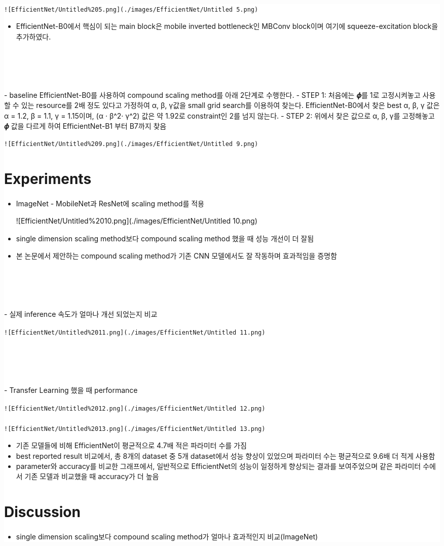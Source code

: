     ![EfficientNet/Untitled%205.png](./images/EfficientNet/Untitled 5.png)

- EfficientNet-B0에서 핵심이 되는 main block은 mobile inverted bottleneck인 MBConv block이며 여기에 squeeze-excitation block을 추가하였다.
<br/>
<br/>
<br/>
<br/>
- baseline EfficientNet-B0를 사용하여 compound scaling method를 아래 2단계로 수행한다.
- STEP 1: 처음에는 𝝓를 1로 고정시켜놓고 사용할 수 있는 resource를 2배 정도 있다고 가정하여 α, β, γ값을 small grid search를 이용하여 찾는다. EfficientNet-B0에서 찾은 best α, β, γ 값은 α = 1.2, β = 1.1, γ = 1.15이며,  (α · β^2· γ^2) 값은 약 1.92로 constraint인 2를 넘지 않는다.
- STEP 2: 위에서 찾은 값으로 α, β, γ를 고정해놓고 𝝓 값을 다르게 하여 EfficientNet-B1 부터 B7까지 찾음

    ![EfficientNet/Untitled%209.png](./images/EfficientNet/Untitled 9.png)

# Experiments

- ImageNet - MobileNet과 ResNet에 scaling method를 적용

    ![EfficientNet/Untitled%2010.png](./images/EfficientNet/Untitled 10.png)

- single dimension scaling method보다 compound scaling method 했을 때 성능 개선이 더 잘됨
- 본 논문에서 제안하는 compound scaling method가 기존 CNN 모델에서도 잘 작동하며 효과적임을 증명함
<br/>
<br/>
<br/>
<br/>
- 실제 inference 속도가 얼마나 개선 되었는지 비교

    ![EfficientNet/Untitled%2011.png](./images/EfficientNet/Untitled 11.png)
<br/>
<br/>
<br/>
<br/>
- Transfer Learning 했을 때 performance

    ![EfficientNet/Untitled%2012.png](./images/EfficientNet/Untitled 12.png)

    ![EfficientNet/Untitled%2013.png](./images/EfficientNet/Untitled 13.png)

- 기존 모델들에 비해 EfficientNet이 평균적으로 4.7배 적은 파라미터 수를 가짐
- best reported result 비교에서, 총 8개의 dataset 중 5개 dataset에서 성능 향상이 있었으며 파라미터 수는 평균적으로 9.6배 더 적게 사용함
- parameter와 accuracy를 비교한 그래프에서, 일반적으로 EfficientNet의 성능이 일정하게 향상되는 결과를 보여주었으며 같은 파라미터 수에서 기존 모델과 비교했을 때 accuracy가 더 높음

# Discussion

- single dimension scaling보다 compound scaling method가 얼마나 효과적인지 비교(ImageNet)
